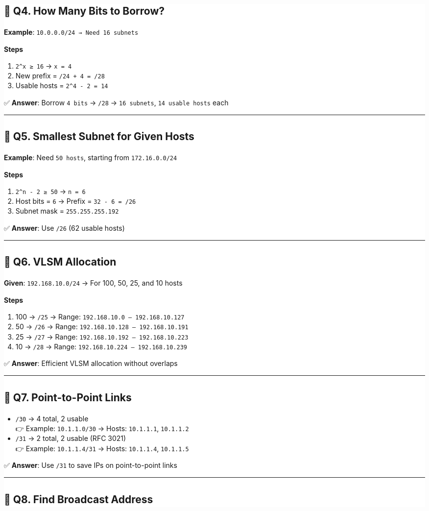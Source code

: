 
## 🔹 Q4. How Many Bits to Borrow?

**Example**: `10.0.0.0/24 → Need 16 subnets`

**Steps**  
1. `2^x ≥ 16` → `x = 4`  
2. New prefix = `/24 + 4 = /28`  
3. Usable hosts = `2^4 - 2 = 14`

✅ **Answer**: Borrow `4 bits` → `/28` → `16 subnets`, `14 usable hosts` each

---

## 🔹 Q5. Smallest Subnet for Given Hosts

**Example**: Need `50 hosts`, starting from `172.16.0.0/24`

**Steps**  
1. `2^n - 2 ≥ 50` → `n = 6`  
2. Host bits = `6` → Prefix = `32 - 6 = /26`  
3. Subnet mask = `255.255.255.192`

✅ **Answer**: Use `/26` (62 usable hosts)

---

## 🔹 Q6. VLSM Allocation

**Given**: `192.168.10.0/24` → For 100, 50, 25, and 10 hosts

**Steps**  
1. 100 → `/25` → Range: `192.168.10.0 – 192.168.10.127`  
2. 50 → `/26` → Range: `192.168.10.128 – 192.168.10.191`  
3. 25 → `/27` → Range: `192.168.10.192 – 192.168.10.223`  
4. 10 → `/28` → Range: `192.168.10.224 – 192.168.10.239`

✅ **Answer**: Efficient VLSM allocation without overlaps

---

## 🔹 Q7. Point-to-Point Links

- `/30` → 4 total, 2 usable  
  👉 Example: `10.1.1.0/30` → Hosts: `10.1.1.1`, `10.1.1.2`  
- `/31` → 2 total, 2 usable (RFC 3021)  
  👉 Example: `10.1.1.4/31` → Hosts: `10.1.1.4`, `10.1.1.5`

✅ **Answer**: Use `/31` to save IPs on point-to-point links

---

## 🔹 Q8. Find Broadcast Address
